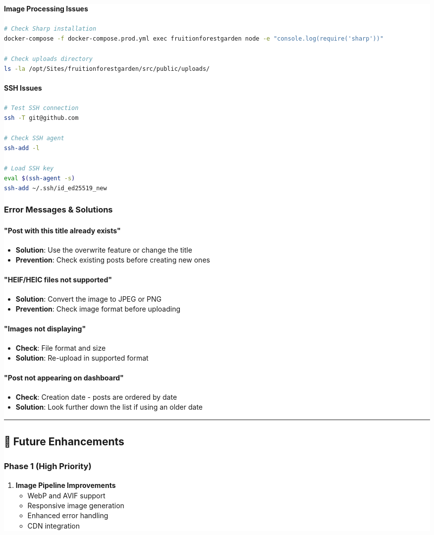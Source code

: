 #### Image Processing Issues
```bash
# Check Sharp installation
docker-compose -f docker-compose.prod.yml exec fruitionforestgarden node -e "console.log(require('sharp'))"

# Check uploads directory
ls -la /opt/Sites/fruitionforestgarden/src/public/uploads/
```

#### SSH Issues
```bash
# Test SSH connection
ssh -T git@github.com

# Check SSH agent
ssh-add -l

# Load SSH key
eval $(ssh-agent -s)
ssh-add ~/.ssh/id_ed25519_new
```

### Error Messages & Solutions

#### "Post with this title already exists"
- **Solution**: Use the overwrite feature or change the title
- **Prevention**: Check existing posts before creating new ones

#### "HEIF/HEIC files not supported"
- **Solution**: Convert the image to JPEG or PNG
- **Prevention**: Check image format before uploading

#### "Images not displaying"
- **Check**: File format and size
- **Solution**: Re-upload in supported format

#### "Post not appearing on dashboard"
- **Check**: Creation date - posts are ordered by date
- **Solution**: Look further down the list if using an older date

---

## 🚀 Future Enhancements

### Phase 1 (High Priority)
1. **Image Pipeline Improvements**
   - WebP and AVIF support
   - Responsive image generation
   - Enhanced error handling
   - CDN integration
